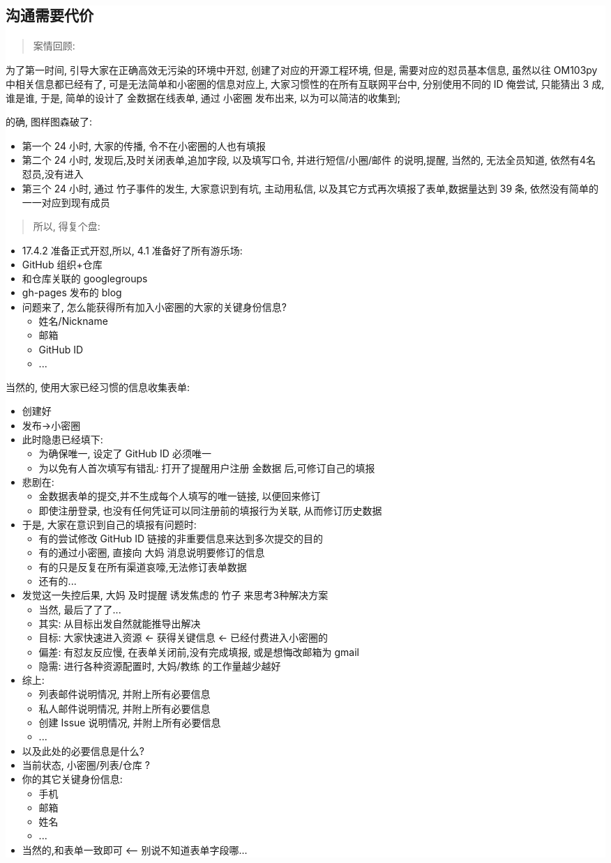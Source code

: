 ## 沟通需要代价

> 案情回顾: 

为了第一时间, 引导大家在正确高效无污染的环境中开怼,
创建了对应的开源工程环境, 但是, 需要对应的怼员基本信息,
虽然以往 OM103py 中相关信息都已经有了,
可是无法简单和小密圈的信息对应上,
大家习惯性的在所有互联网平台中, 分别使用不同的 ID
俺尝试, 只能猜出 3 成, 谁是谁,
于是, 简单的设计了 金数据在线表单, 通过 小密圈 发布出来,
以为可以简洁的收集到;

的确, 图样图森破了:

- 第一个 24 小时, 大家的传播, 令不在小密圈的人也有填报
- 第二个 24 小时, 发现后,及时关闭表单,追加字段, 以及填写口令, 并进行短信/小圈/邮件 的说明,提醒, 当然的, 无法全员知道, 依然有4名怼员,没有进入
- 第三个 24 小时, 通过 竹子事件的发生, 大家意识到有坑, 主动用私信, 以及其它方式再次填报了表单,数据量达到 39 条, 依然没有简单的一一对应到现有成员

> 所以, 得复个盘:

- 17.4.2 准备正式开怼,所以, 4.1 准备好了所有游乐场:
- GitHub 组织+仓库
- 和仓库关联的 googlegroups
- gh-pages 发布的 blog
- 问题来了, 怎么能获得所有加入小密圈的大家的关键身份信息?
    + 姓名/Nickname
    + 邮箱
    + GitHub ID
    + ...

当然的, 使用大家已经习惯的信息收集表单:

- 创建好
- 发布->小密圈
- 此时隐患已经填下:
    + 为确保唯一, 设定了 GitHub ID 必须唯一
    + 为以免有人首次填写有错乱: 打开了提醒用户注册 金数据 后,可修订自己的填报
- 悲剧在:
    + 金数据表单的提交,并不生成每个人填写的唯一链接, 以便回来修订
    + 即使注册登录, 也没有任何凭证可以同注册前的填报行为关联, 从而修订历史数据
- 于是, 大家在意识到自己的填报有问题时:
    + 有的尝试修改 GitHub ID 链接的非重要信息来达到多次提交的目的
    + 有的通过小密圈, 直接向 大妈 消息说明要修订的信息
    + 有的只是反复在所有渠道哀嚎,无法修订表单数据
    + 还有的...
- 发觉这一失控后果, 大妈 及时提醒 诱发焦虑的 竹子 来思考3种解决方案
    + 当然, 最后了了了...
    + 其实: 从目标出发自然就能推导出解决
    + 目标: 大家快速进入资源 <- 获得关键信息 <- 已经付费进入小密圈的
    + 偏差: 有怼友反应慢, 在表单关闭前,没有完成填报, 或是想悔改邮箱为 gmail 
    + 隐需: 进行各种资源配置时, 大妈/教练 的工作量越少越好
- 综上: 
    + 列表邮件说明情况, 并附上所有必要信息
    + 私人邮件说明情况, 并附上所有必要信息
    + 创建 Issue 说明情况, 并附上所有必要信息
    + ...
- 以及此处的必要信息是什么?
- 当前状态, 小密圈/列表/仓库 ?
- 你的其它关键身份信息:
    + 手机
    + 邮箱
    + 姓名
    + ...
- 当然的,和表单一致即可 <– 别说不知道表单字段哪...
